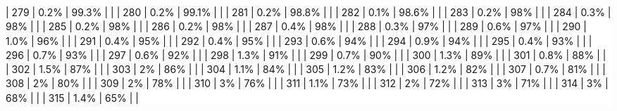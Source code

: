 | 279 | 0.2% | 99.3% |  |
| 280 | 0.2% | 99.1% |  |
| 281 | 0.2% | 98.8% |  |
| 282 | 0.1% | 98.6% |  |
| 283 | 0.2% | 98% |  |
| 284 | 0.3% | 98% |  |
| 285 | 0.2% | 98% |  |
| 286 | 0.2% | 98% |  |
| 287 | 0.4% | 98% |  |
| 288 | 0.3% | 97% |  |
| 289 | 0.6% | 97% |  |
| 290 | 1.0% | 96% |  |
| 291 | 0.4% | 95% |  |
| 292 | 0.4% | 95% |  |
| 293 | 0.6% | 94% |  |
| 294 | 0.9% | 94% |  |
| 295 | 0.4% | 93% |  |
| 296 | 0.7% | 93% |  |
| 297 | 0.6% | 92% |  |
| 298 | 1.3% | 91% |  |
| 299 | 0.7% | 90% |  |
| 300 | 1.3% | 89% |  |
| 301 | 0.8% | 88% |  |
| 302 | 1.5% | 87% |  |
| 303 | 2% | 86% |  |
| 304 | 1.1% | 84% |  |
| 305 | 1.2% | 83% |  |
| 306 | 1.2% | 82% |  |
| 307 | 0.7% | 81% |  |
| 308 | 2% | 80% |  |
| 309 | 2% | 78% |  |
| 310 | 3% | 76% |  |
| 311 | 1.1% | 73% |  |
| 312 | 2% | 72% |  |
| 313 | 3% | 71% |  |
| 314 | 3% | 68% |  |
| 315 | 1.4% | 65% |  |